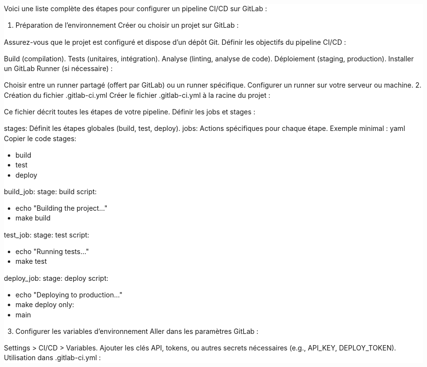 Voici une liste complète des étapes pour configurer un pipeline CI/CD sur GitLab :

1. Préparation de l’environnement
   Créer ou choisir un projet sur GitLab :

Assurez-vous que le projet est configuré et dispose d’un dépôt Git.
Définir les objectifs du pipeline CI/CD :

Build (compilation).
Tests (unitaires, intégration).
Analyse (linting, analyse de code).
Déploiement (staging, production).
Installer un GitLab Runner (si nécessaire) :

Choisir entre un runner partagé (offert par GitLab) ou un runner spécifique.
Configurer un runner sur votre serveur ou machine.
2. Création du fichier .gitlab-ci.yml
   Créer le fichier .gitlab-ci.yml à la racine du projet :

Ce fichier décrit toutes les étapes de votre pipeline.
Définir les jobs et stages :

stages: Définit les étapes globales (build, test, deploy).
jobs: Actions spécifiques pour chaque étape.
Exemple minimal :
yaml
Copier le code
stages:
- build
- test
- deploy

build_job:
stage: build
script:
- echo "Building the project..."
- make build

test_job:
stage: test
script:
- echo "Running tests..."
- make test

deploy_job:
stage: deploy
script:
- echo "Deploying to production..."
- make deploy
only:
- main
3. Configurer les variables d’environnement
   Aller dans les paramètres GitLab :

Settings > CI/CD > Variables.
Ajouter les clés API, tokens, ou autres secrets nécessaires (e.g., API_KEY, DEPLOY_TOKEN).
Utilisation dans .gitlab-ci.yml :
